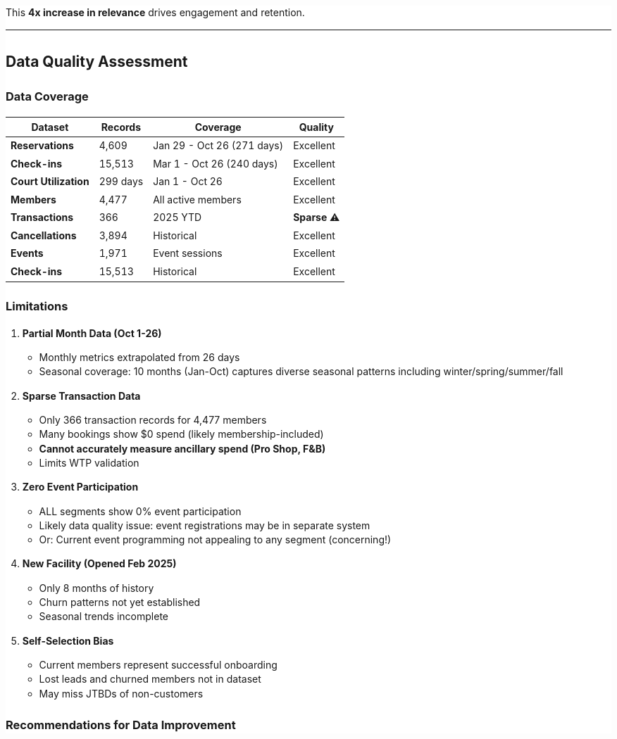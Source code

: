 This **4x increase in relevance** drives engagement and retention.

---

## Data Quality Assessment

### Data Coverage

| Dataset | Records | Coverage | Quality |
|---------|---------|----------|---------|
| **Reservations** | 4,609 | Jan 29 - Oct 26 (271 days) | Excellent |
| **Check-ins** | 15,513 | Mar 1 - Oct 26 (240 days) | Excellent |
| **Court Utilization** | 299 days | Jan 1 - Oct 26 | Excellent |
| **Members** | 4,477 | All active members | Excellent |
| **Transactions** | 366 | 2025 YTD | **Sparse** ⚠️ |
| **Cancellations** | 3,894 | Historical | Excellent |
| **Events** | 1,971 | Event sessions | Excellent |
| **Check-ins** | 15,513 | Historical | Excellent |

### Limitations

1. **Partial Month Data (Oct 1-26)**
   - Monthly metrics extrapolated from 26 days
   - Seasonal coverage: 10 months (Jan-Oct) captures diverse seasonal patterns including winter/spring/summer/fall

2. **Sparse Transaction Data**
   - Only 366 transaction records for 4,477 members
   - Many bookings show $0 spend (likely membership-included)
   - **Cannot accurately measure ancillary spend (Pro Shop, F&B)**
   - Limits WTP validation

3. **Zero Event Participation**
   - ALL segments show 0% event participation
   - Likely data quality issue: event registrations may be in separate system
   - Or: Current event programming not appealing to any segment (concerning!)

4. **New Facility (Opened Feb 2025)**
   - Only 8 months of history
   - Churn patterns not yet established
   - Seasonal trends incomplete

5. **Self-Selection Bias**
   - Current members represent successful onboarding
   - Lost leads and churned members not in dataset
   - May miss JTBDs of non-customers

### Recommendations for Data Improvement
